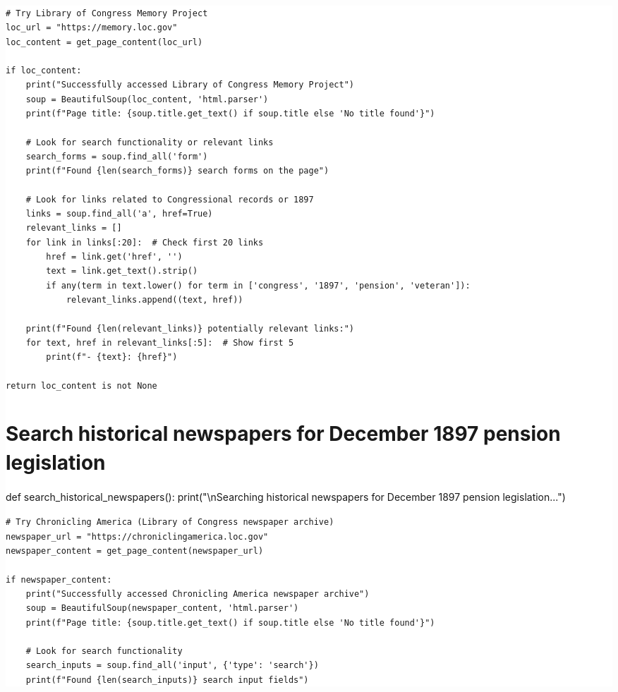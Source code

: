     # Try Library of Congress Memory Project
    loc_url = "https://memory.loc.gov"
    loc_content = get_page_content(loc_url)
    
    if loc_content:
        print("Successfully accessed Library of Congress Memory Project")
        soup = BeautifulSoup(loc_content, 'html.parser')
        print(f"Page title: {soup.title.get_text() if soup.title else 'No title found'}")
        
        # Look for search functionality or relevant links
        search_forms = soup.find_all('form')
        print(f"Found {len(search_forms)} search forms on the page")
        
        # Look for links related to Congressional records or 1897
        links = soup.find_all('a', href=True)
        relevant_links = []
        for link in links[:20]:  # Check first 20 links
            href = link.get('href', '')
            text = link.get_text().strip()
            if any(term in text.lower() for term in ['congress', '1897', 'pension', 'veteran']):
                relevant_links.append((text, href))
        
        print(f"Found {len(relevant_links)} potentially relevant links:")
        for text, href in relevant_links[:5]:  # Show first 5
            print(f"- {text}: {href}")
    
    return loc_content is not None

# Search historical newspapers for December 1897 pension legislation
def search_historical_newspapers():
    print("\nSearching historical newspapers for December 1897 pension legislation...")
    
    # Try Chronicling America (Library of Congress newspaper archive)
    newspaper_url = "https://chroniclingamerica.loc.gov"
    newspaper_content = get_page_content(newspaper_url)
    
    if newspaper_content:
        print("Successfully accessed Chronicling America newspaper archive")
        soup = BeautifulSoup(newspaper_content, 'html.parser')
        print(f"Page title: {soup.title.get_text() if soup.title else 'No title found'}")
        
        # Look for search functionality
        search_inputs = soup.find_all('input', {'type': 'search'})
        print(f"Found {len(search_inputs)} search input fields")
        